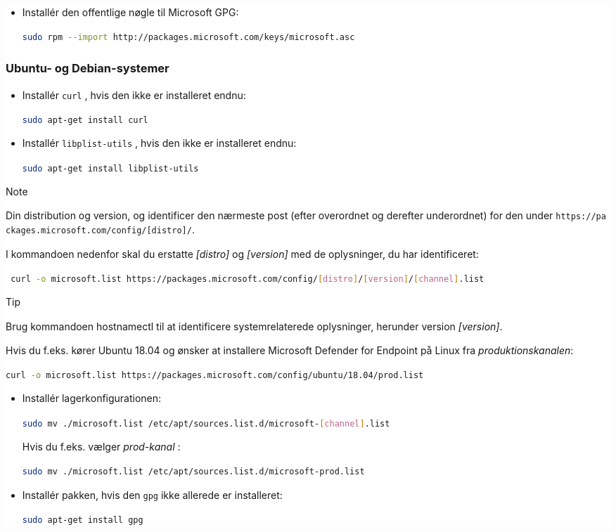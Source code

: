 - Installér den offentlige nøgle til Microsoft GPG:

    ```bash
    sudo rpm --import http://packages.microsoft.com/keys/microsoft.asc
    ```

### <a name="ubuntu-and-debian-systems"></a>Ubuntu- og Debian-systemer

- Installér `curl` , hvis den ikke er installeret endnu:

    ```bash
    sudo apt-get install curl
    ```

- Installér `libplist-utils` , hvis den ikke er installeret endnu:

    ```bash
    sudo apt-get install libplist-utils
    ```

> [!NOTE]
> Din distribution og version, og identificer den nærmeste post (efter overordnet og derefter underordnet) for den under `https://packages.microsoft.com/config/[distro]/`.

   I kommandoen nedenfor skal du erstatte *[distro]* og *[version]* med de oplysninger, du har identificeret:

   ```bash
    curl -o microsoft.list https://packages.microsoft.com/config/[distro]/[version]/[channel].list
   ```

   > [!TIP]
   > Brug kommandoen hostnamectl til at identificere systemrelaterede oplysninger, herunder version *[version]*.

   Hvis du f.eks. kører Ubuntu 18.04 og ønsker at installere Microsoft Defender for Endpoint på Linux fra *produktionskanalen*:

   ```bash
   curl -o microsoft.list https://packages.microsoft.com/config/ubuntu/18.04/prod.list
   ```

- Installér lagerkonfigurationen:

    ```bash
    sudo mv ./microsoft.list /etc/apt/sources.list.d/microsoft-[channel].list
    ```

    Hvis du f.eks. vælger *prod-kanal* :

    ```bash
    sudo mv ./microsoft.list /etc/apt/sources.list.d/microsoft-prod.list
    ```

- Installér pakken, hvis den `gpg` ikke allerede er installeret:

    ```bash
    sudo apt-get install gpg
    ```

